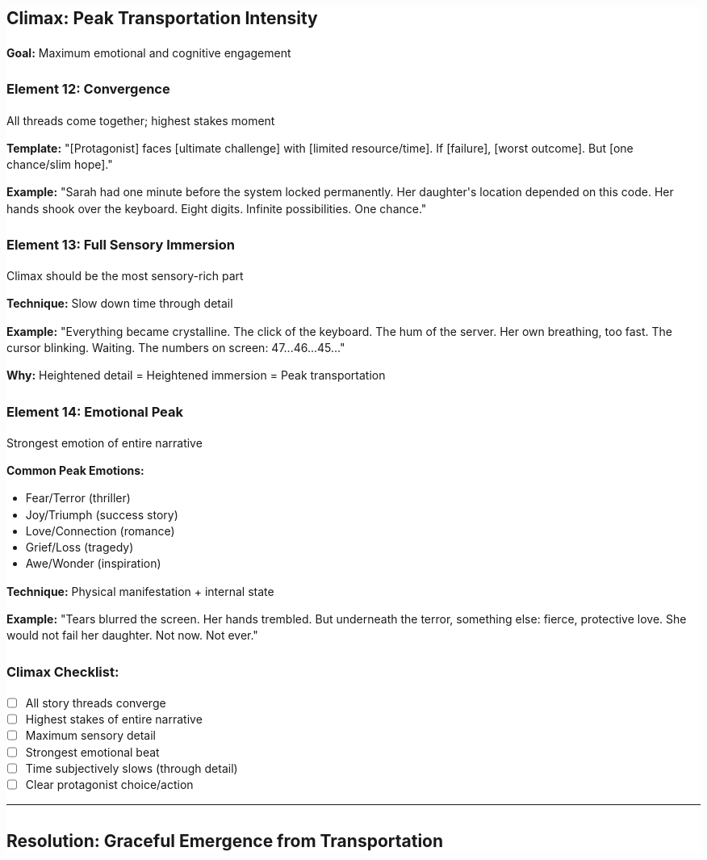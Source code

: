 
## Climax: Peak Transportation Intensity

**Goal:** Maximum emotional and cognitive engagement

### Element 12: Convergence
All threads come together; highest stakes moment

**Template:**
"[Protagonist] faces [ultimate challenge] with [limited resource/time]. If [failure], [worst outcome]. But [one chance/slim hope]."

**Example:**
"Sarah had one minute before the system locked permanently. Her daughter's location depended on this code. Her hands shook over the keyboard. Eight digits. Infinite possibilities. One chance."

### Element 13: Full Sensory Immersion
Climax should be the most sensory-rich part

**Technique:** Slow down time through detail

**Example:**
"Everything became crystalline. The click of the keyboard. The hum of the server. Her own breathing, too fast. The cursor blinking. Waiting. The numbers on screen: 47...46...45..."

**Why:** Heightened detail = Heightened immersion = Peak transportation

### Element 14: Emotional Peak
Strongest emotion of entire narrative

**Common Peak Emotions:**
- Fear/Terror (thriller)
- Joy/Triumph (success story)
- Love/Connection (romance)
- Grief/Loss (tragedy)
- Awe/Wonder (inspiration)

**Technique:** Physical manifestation + internal state

**Example:**
"Tears blurred the screen. Her hands trembled. But underneath the terror, something else: fierce, protective love. She would not fail her daughter. Not now. Not ever."

### Climax Checklist:
- [ ] All story threads converge
- [ ] Highest stakes of entire narrative
- [ ] Maximum sensory detail
- [ ] Strongest emotional beat
- [ ] Time subjectively slows (through detail)
- [ ] Clear protagonist choice/action

---

## Resolution: Graceful Emergence from Transportation
